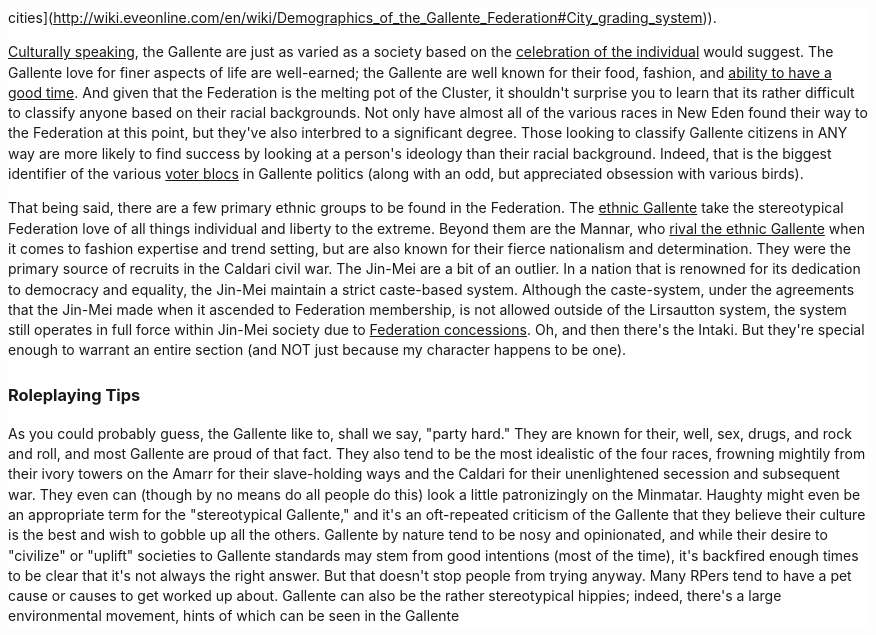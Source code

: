 cities](http://wiki.eveonline.com/en/wiki/Demographics_of_the_Gallente_Federation#City_grading_system)).

[Culturally
speaking](http://wiki.eveonline.com/en/wiki/Culture_of_the_ethnic_Gallente),
the Gallente are just as varied as a society based on the [celebration
of the
individual](http://wiki.eveonline.com/en/wiki/Society_of_the_ethnic_Gallente#Individualism)
would suggest. The Gallente love for finer aspects of life are
well-earned; the Gallente are well known for their food, fashion, and
[ability to have a good
time](http://wiki.eveonline.com/en/wiki/Society_of_the_ethnic_Gallente#Leisure).
And given that the Federation is the melting pot of the Cluster, it
shouldn't surprise you to learn that its rather difficult to classify
anyone based on their racial backgrounds. Not only have almost all of
the various races in New Eden found their way to the Federation at this
point, but they've also interbred to a significant degree. Those looking
to classify Gallente citizens in ANY way are more likely to find success
by looking at a person's ideology than their racial background. Indeed,
that is the biggest identifier of the various [voter
blocs](http://wiki.eveonline.com/en/wiki/Gallente#Voter_Blocs) in
Gallente politics (along with an odd, but appreciated obsession with
various birds).

That being said, there are a few primary ethnic groups to be found in
the Federation. The [ethnic
Gallente](http://wiki.eveonline.com/en/wiki/Gallente_%28bloodline%29)
take the stereotypical Federation love of all things individual and
liberty to the extreme. Beyond them are the Mannar, who [rival the
ethnic
Gallente](http://wiki.eveonline.com/en/wiki/Culture_of_the_ethnic_Gallente#Influences_and_proliferation)
when it comes to fashion expertise and trend setting, but are also known
for their fierce nationalism and determination. They were the primary
source of recruits in the Caldari civil war. The Jin-Mei are a bit of an
outlier. In a nation that is renowned for its dedication to democracy
and equality, the Jin-Mei maintain a strict caste-based system. Although
the caste-system, under the agreements that the Jin-Mei made when it
ascended to Federation membership, is not allowed outside of the
Lirsautton system, the system still operates in full force within
Jin-Mei society due to [Federation
concessions](http://wiki.eveonline.com/en/wiki/Modern_Era_of_the_Gallente_Federation#Ascension).
Oh, and then there's the Intaki. But they're special enough to warrant
an entire section (and NOT just because my character happens to be one).

### Roleplaying Tips

As you could probably guess, the Gallente like to, shall we say, "party
hard." They are known for their, well, sex, drugs, and rock and roll,
and most Gallente are proud of that fact. They also tend to be the most
idealistic of the four races, frowning mightily from their ivory towers
on the Amarr for their slave-holding ways and the Caldari for their
unenlightened secession and subsequent war. They even can (though by no
means do all people do this) look a little patronizingly on the
Minmatar. Haughty might even be an appropriate term for the
"stereotypical Gallente," and it's an oft-repeated criticism of the
Gallente that they believe their culture is the best and wish to gobble
up all the others. Gallente by nature tend to be nosy and opinionated,
and while their desire to "civilize" or "uplift" societies to Gallente
standards may stem from good intentions (most of the time), it's
backfired enough times to be clear that it's not always the right
answer. But that doesn't stop people from trying anyway. Many RPers tend
to have a pet cause or causes to get worked up about. Gallente can also
be the rather stereotypical hippies; indeed, there's a large
environmental movement, hints of which can be seen in the Gallente